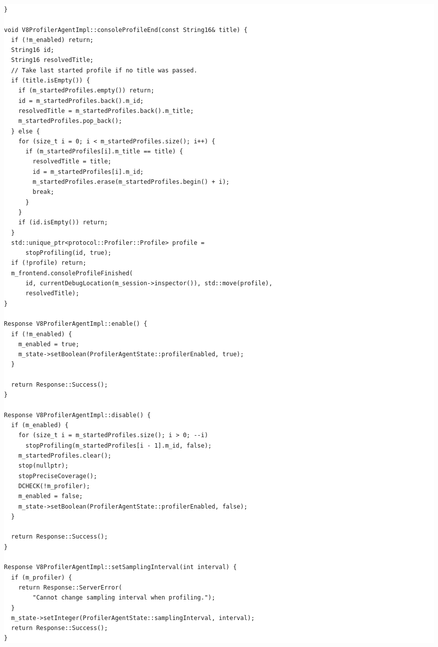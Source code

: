 ```
}

void V8ProfilerAgentImpl::consoleProfileEnd(const String16& title) {
  if (!m_enabled) return;
  String16 id;
  String16 resolvedTitle;
  // Take last started profile if no title was passed.
  if (title.isEmpty()) {
    if (m_startedProfiles.empty()) return;
    id = m_startedProfiles.back().m_id;
    resolvedTitle = m_startedProfiles.back().m_title;
    m_startedProfiles.pop_back();
  } else {
    for (size_t i = 0; i < m_startedProfiles.size(); i++) {
      if (m_startedProfiles[i].m_title == title) {
        resolvedTitle = title;
        id = m_startedProfiles[i].m_id;
        m_startedProfiles.erase(m_startedProfiles.begin() + i);
        break;
      }
    }
    if (id.isEmpty()) return;
  }
  std::unique_ptr<protocol::Profiler::Profile> profile =
      stopProfiling(id, true);
  if (!profile) return;
  m_frontend.consoleProfileFinished(
      id, currentDebugLocation(m_session->inspector()), std::move(profile),
      resolvedTitle);
}

Response V8ProfilerAgentImpl::enable() {
  if (!m_enabled) {
    m_enabled = true;
    m_state->setBoolean(ProfilerAgentState::profilerEnabled, true);
  }

  return Response::Success();
}

Response V8ProfilerAgentImpl::disable() {
  if (m_enabled) {
    for (size_t i = m_startedProfiles.size(); i > 0; --i)
      stopProfiling(m_startedProfiles[i - 1].m_id, false);
    m_startedProfiles.clear();
    stop(nullptr);
    stopPreciseCoverage();
    DCHECK(!m_profiler);
    m_enabled = false;
    m_state->setBoolean(ProfilerAgentState::profilerEnabled, false);
  }

  return Response::Success();
}

Response V8ProfilerAgentImpl::setSamplingInterval(int interval) {
  if (m_profiler) {
    return Response::ServerError(
        "Cannot change sampling interval when profiling.");
  }
  m_state->setInteger(ProfilerAgentState::samplingInterval, interval);
  return Response::Success();
}
```